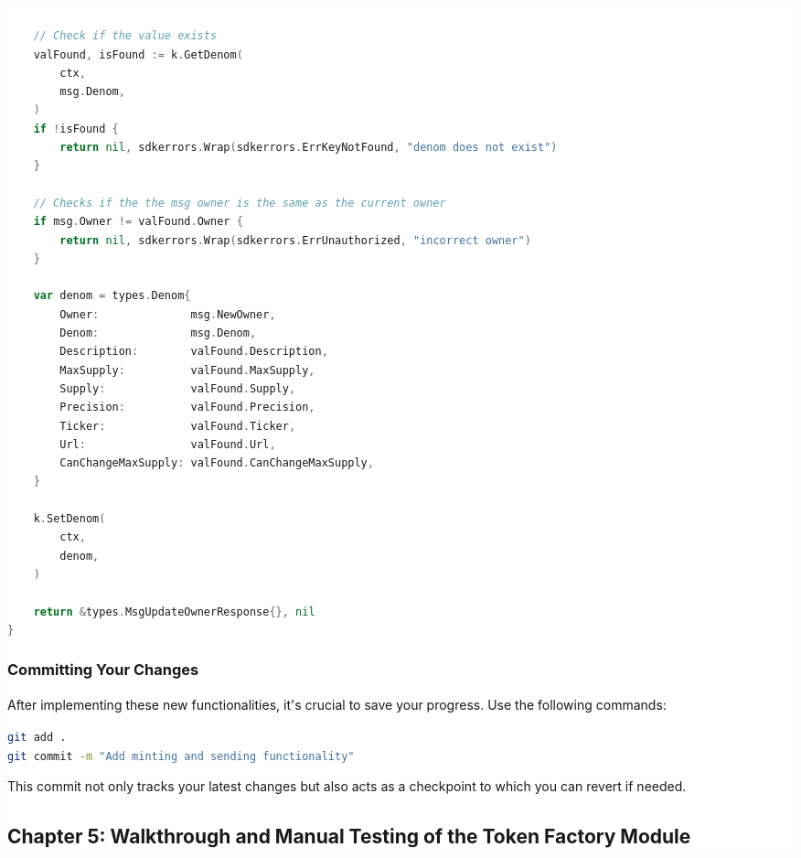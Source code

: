 ```go

	// Check if the value exists
	valFound, isFound := k.GetDenom(
		ctx,
		msg.Denom,
	)
	if !isFound {
		return nil, sdkerrors.Wrap(sdkerrors.ErrKeyNotFound, "denom does not exist")
	}

	// Checks if the the msg owner is the same as the current owner
	if msg.Owner != valFound.Owner {
		return nil, sdkerrors.Wrap(sdkerrors.ErrUnauthorized, "incorrect owner")
	}

	var denom = types.Denom{
		Owner:              msg.NewOwner,
		Denom:              msg.Denom,
		Description:        valFound.Description,
		MaxSupply:          valFound.MaxSupply,
		Supply:             valFound.Supply,
		Precision:          valFound.Precision,
		Ticker:             valFound.Ticker,
		Url:                valFound.Url,
		CanChangeMaxSupply: valFound.CanChangeMaxSupply,
	}

	k.SetDenom(
		ctx,
		denom,
	)

	return &types.MsgUpdateOwnerResponse{}, nil
}
```

### Committing Your Changes

After implementing these new functionalities, it's crucial to save your progress. Use the following commands:

```bash
git add .
git commit -m "Add minting and sending functionality"
```

This commit not only tracks your latest changes but also acts as a checkpoint to which you can revert if needed.

## Chapter 5: Walkthrough and Manual Testing of the Token Factory Module
